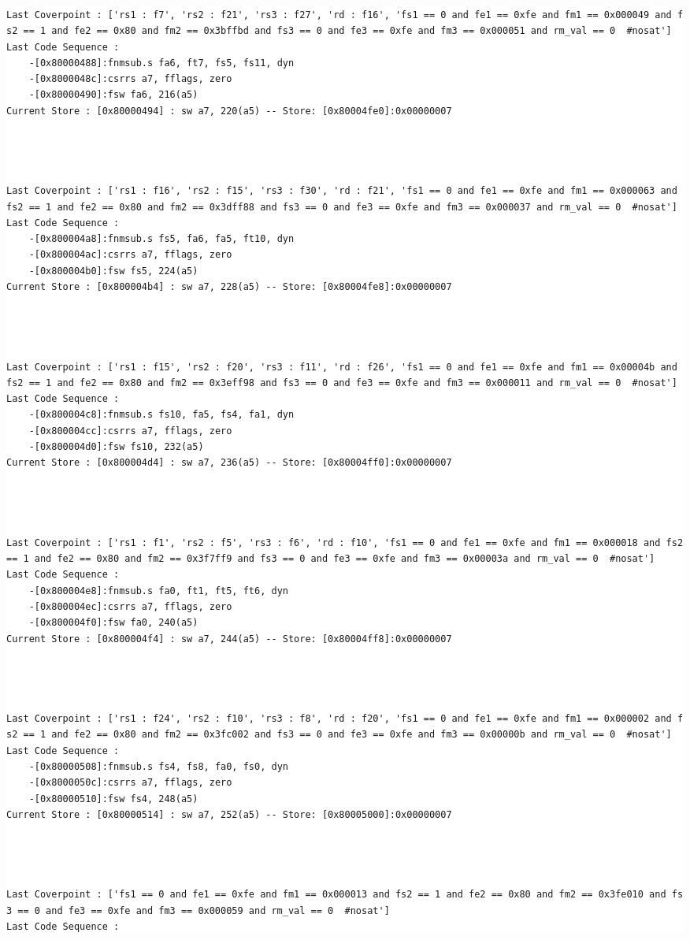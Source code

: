 ```
Last Coverpoint : ['rs1 : f7', 'rs2 : f21', 'rs3 : f27', 'rd : f16', 'fs1 == 0 and fe1 == 0xfe and fm1 == 0x000049 and fs2 == 1 and fe2 == 0x80 and fm2 == 0x3bffbd and fs3 == 0 and fe3 == 0xfe and fm3 == 0x000051 and rm_val == 0  #nosat']
Last Code Sequence : 
	-[0x80000488]:fnmsub.s fa6, ft7, fs5, fs11, dyn
	-[0x8000048c]:csrrs a7, fflags, zero
	-[0x80000490]:fsw fa6, 216(a5)
Current Store : [0x80000494] : sw a7, 220(a5) -- Store: [0x80004fe0]:0x00000007




Last Coverpoint : ['rs1 : f16', 'rs2 : f15', 'rs3 : f30', 'rd : f21', 'fs1 == 0 and fe1 == 0xfe and fm1 == 0x000063 and fs2 == 1 and fe2 == 0x80 and fm2 == 0x3dff88 and fs3 == 0 and fe3 == 0xfe and fm3 == 0x000037 and rm_val == 0  #nosat']
Last Code Sequence : 
	-[0x800004a8]:fnmsub.s fs5, fa6, fa5, ft10, dyn
	-[0x800004ac]:csrrs a7, fflags, zero
	-[0x800004b0]:fsw fs5, 224(a5)
Current Store : [0x800004b4] : sw a7, 228(a5) -- Store: [0x80004fe8]:0x00000007




Last Coverpoint : ['rs1 : f15', 'rs2 : f20', 'rs3 : f11', 'rd : f26', 'fs1 == 0 and fe1 == 0xfe and fm1 == 0x00004b and fs2 == 1 and fe2 == 0x80 and fm2 == 0x3eff98 and fs3 == 0 and fe3 == 0xfe and fm3 == 0x000011 and rm_val == 0  #nosat']
Last Code Sequence : 
	-[0x800004c8]:fnmsub.s fs10, fa5, fs4, fa1, dyn
	-[0x800004cc]:csrrs a7, fflags, zero
	-[0x800004d0]:fsw fs10, 232(a5)
Current Store : [0x800004d4] : sw a7, 236(a5) -- Store: [0x80004ff0]:0x00000007




Last Coverpoint : ['rs1 : f1', 'rs2 : f5', 'rs3 : f6', 'rd : f10', 'fs1 == 0 and fe1 == 0xfe and fm1 == 0x000018 and fs2 == 1 and fe2 == 0x80 and fm2 == 0x3f7ff9 and fs3 == 0 and fe3 == 0xfe and fm3 == 0x00003a and rm_val == 0  #nosat']
Last Code Sequence : 
	-[0x800004e8]:fnmsub.s fa0, ft1, ft5, ft6, dyn
	-[0x800004ec]:csrrs a7, fflags, zero
	-[0x800004f0]:fsw fa0, 240(a5)
Current Store : [0x800004f4] : sw a7, 244(a5) -- Store: [0x80004ff8]:0x00000007




Last Coverpoint : ['rs1 : f24', 'rs2 : f10', 'rs3 : f8', 'rd : f20', 'fs1 == 0 and fe1 == 0xfe and fm1 == 0x000002 and fs2 == 1 and fe2 == 0x80 and fm2 == 0x3fc002 and fs3 == 0 and fe3 == 0xfe and fm3 == 0x00000b and rm_val == 0  #nosat']
Last Code Sequence : 
	-[0x80000508]:fnmsub.s fs4, fs8, fa0, fs0, dyn
	-[0x8000050c]:csrrs a7, fflags, zero
	-[0x80000510]:fsw fs4, 248(a5)
Current Store : [0x80000514] : sw a7, 252(a5) -- Store: [0x80005000]:0x00000007




Last Coverpoint : ['fs1 == 0 and fe1 == 0xfe and fm1 == 0x000013 and fs2 == 1 and fe2 == 0x80 and fm2 == 0x3fe010 and fs3 == 0 and fe3 == 0xfe and fm3 == 0x000059 and rm_val == 0  #nosat']
Last Code Sequence : 
```